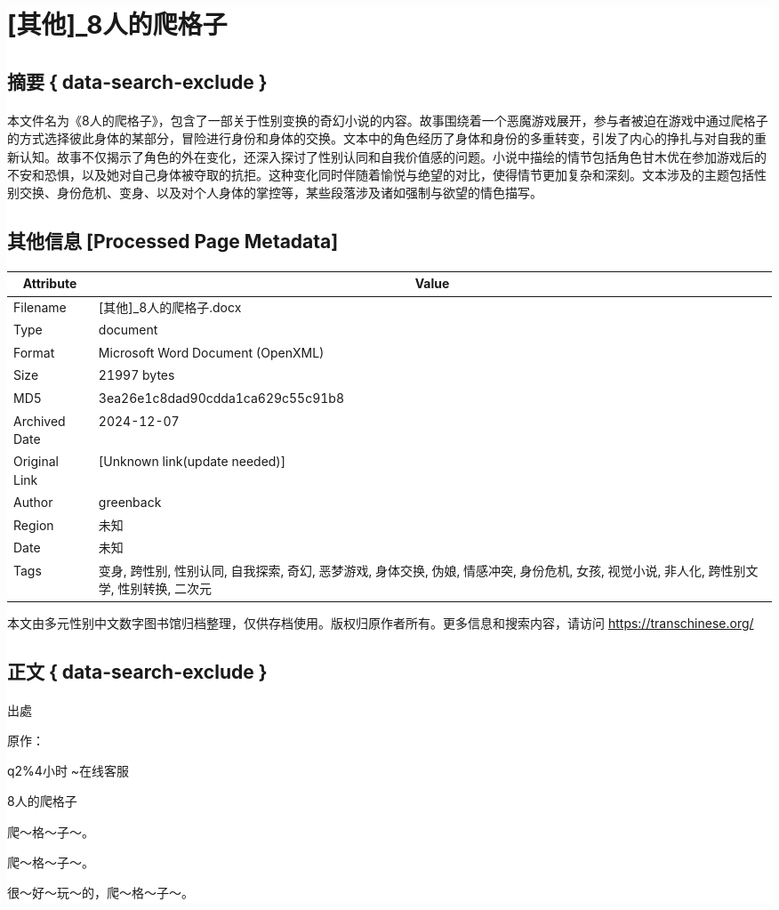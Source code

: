 # [其他]_8人的爬格子



## 摘要  { data-search-exclude }


本文件名为《8人的爬格子》，包含了一部关于性别变换的奇幻小说的内容。故事围绕着一个恶魔游戏展开，参与者被迫在游戏中通过爬格子的方式选择彼此身体的某部分，冒险进行身份和身体的交换。文本中的角色经历了身体和身份的多重转变，引发了内心的挣扎与对自我的重新认知。故事不仅揭示了角色的外在变化，还深入探讨了性别认同和自我价值感的问题。小说中描绘的情节包括角色甘木优在参加游戏后的不安和恐惧，以及她对自己身体被夺取的抗拒。这种变化同时伴随着愉悦与绝望的对比，使得情节更加复杂和深刻。文本涉及的主题包括性别交换、身份危机、变身、以及对个人身体的掌控等，某些段落涉及诸如强制与欲望的情色描写。



## 其他信息 [Processed Page Metadata]

| Attribute       | Value                                  |
|-----------------|----------------------------------------|
| Filename        | [其他]_8人的爬格子.docx                             |
| Type            | document                                 |
| Format          | Microsoft Word Document (OpenXML)                               |
| Size            | 21997 bytes                           |
| MD5             | 3ea26e1c8dad90cdda1ca629c55c91b8                                  |
| Archived Date   | 2024-12-07                             |
| Original Link   | [Unknown link(update needed)]                         |
| Author          | greenback                               |
| Region          | 未知                               |
| Date            | 未知                                 |
| Tags            | 变身, 跨性别, 性别认同, 自我探索, 奇幻, 恶梦游戏, 身体交换, 伪娘, 情感冲突, 身份危机, 女孩, 视觉小说, 非人化, 跨性别文学, 性别转换, 二次元                                 |

本文由多元性别中文数字图书馆归档整理，仅供存档使用。版权归原作者所有。更多信息和搜索内容，请访问 <https://transchinese.org/>


## 正文 { data-search-exclude }


出處

原作：

q2%4小时 ~在线客服

8人的爬格子

爬～格～子～。

爬～格～子～。

很～好～玩～的，爬～格～子～。
